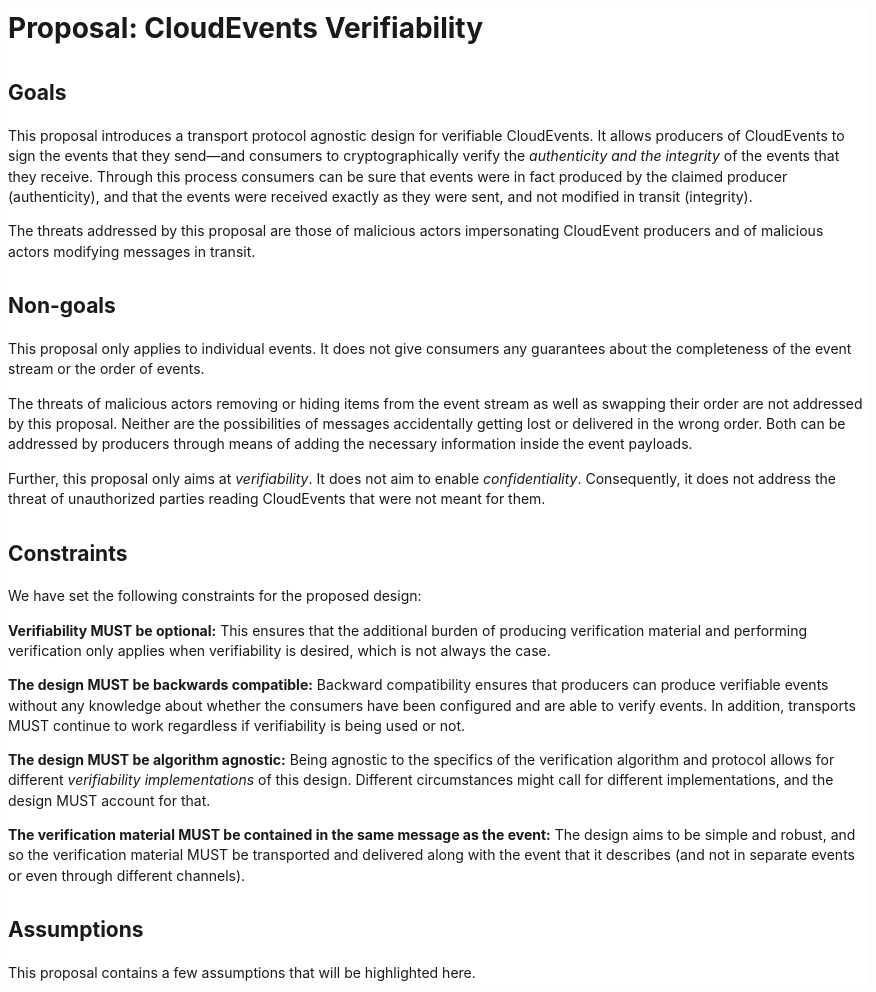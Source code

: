 # Proposal: CloudEvents Verifiability

## Goals

This proposal introduces a transport protocol agnostic design for verifiable CloudEvents. It allows producers of CloudEvents to sign the events that they send—and consumers to cryptographically verify the *authenticity and the integrity* of the events that they receive. Through this process consumers can be sure that events were in fact produced by the claimed producer (authenticity), and that the events were received exactly as they were sent, and not modified in transit (integrity).

The threats addressed by this proposal are those of malicious actors impersonating CloudEvent producers and of malicious actors modifying messages in transit.

## Non-goals

This proposal only applies to individual events. It does not give consumers any guarantees about the completeness of the event stream or the order of events.

The threats of malicious actors removing or hiding items from the event stream as well as swapping their order are not addressed by this proposal. Neither are the possibilities of messages accidentally getting lost or delivered in the wrong order. Both can be addressed by producers through means of adding the necessary information inside the event payloads.

Further, this proposal only aims at *verifiability*. It does not aim to enable *confidentiality*. Consequently, it does not address the threat of unauthorized parties reading CloudEvents that were not meant for them.

## Constraints

We have set the following constraints for the proposed design:

**Verifiability MUST be optional:** This ensures that the additional burden of producing verification material and performing verification only applies when verifiability is desired, which is not always the case.

**The design MUST be backwards compatible:** Backward compatibility ensures that producers can produce verifiable events without any knowledge about whether the consumers have been configured and are able to verify events. In addition, transports MUST continue to work regardless if verifiability is being used or not.

**The design MUST be algorithm agnostic:** Being agnostic to the specifics of the verification algorithm and protocol allows for different *verifiability implementations* of this design. Different circumstances might call for different implementations, and the design MUST account for that.

**The verification material MUST be contained in the same message as the event:** The design aims to be simple and robust, and so the verification material MUST be transported and delivered along with the event that it describes (and not in separate events or even through different channels).

## Assumptions

This proposal contains a few assumptions that will be highlighted here.
